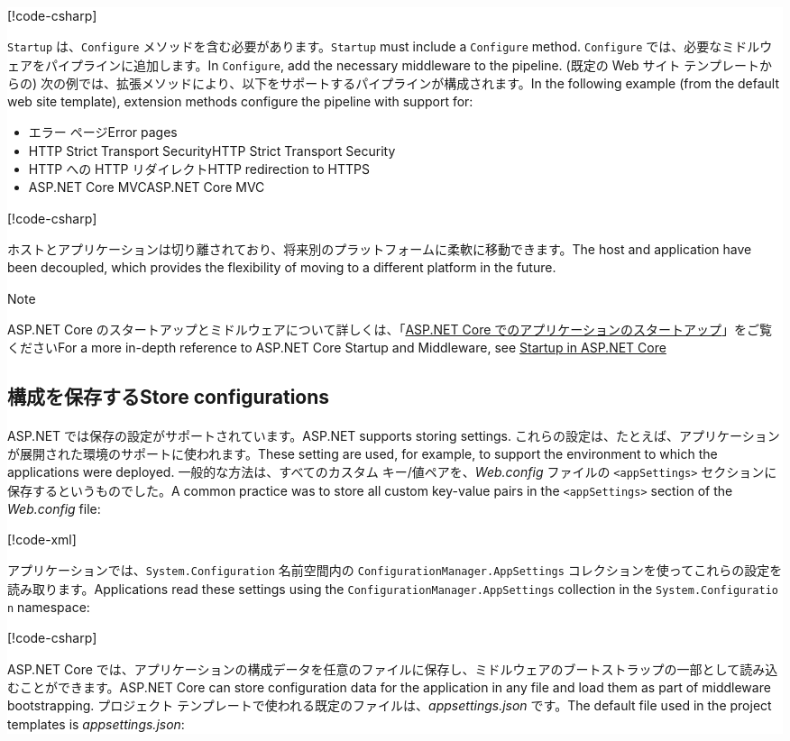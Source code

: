 [!code-csharp[](samples/program.cs)]

<span data-ttu-id="c5edd-144">`Startup` は、`Configure` メソッドを含む必要があります。</span><span class="sxs-lookup"><span data-stu-id="c5edd-144">`Startup` must include a `Configure` method.</span></span> <span data-ttu-id="c5edd-145">`Configure` では、必要なミドルウェアをパイプラインに追加します。</span><span class="sxs-lookup"><span data-stu-id="c5edd-145">In `Configure`, add the necessary middleware to the pipeline.</span></span> <span data-ttu-id="c5edd-146">(既定の Web サイト テンプレートからの) 次の例では、拡張メソッドにより、以下をサポートするパイプラインが構成されます。</span><span class="sxs-lookup"><span data-stu-id="c5edd-146">In the following example (from the default web site template), extension methods configure the pipeline with support for:</span></span>

- <span data-ttu-id="c5edd-147">エラー ページ</span><span class="sxs-lookup"><span data-stu-id="c5edd-147">Error pages</span></span>
- <span data-ttu-id="c5edd-148">HTTP Strict Transport Security</span><span class="sxs-lookup"><span data-stu-id="c5edd-148">HTTP Strict Transport Security</span></span>
- <span data-ttu-id="c5edd-149">HTTP への HTTP リダイレクト</span><span class="sxs-lookup"><span data-stu-id="c5edd-149">HTTP redirection to HTTPS</span></span>
- <span data-ttu-id="c5edd-150">ASP.NET Core MVC</span><span class="sxs-lookup"><span data-stu-id="c5edd-150">ASP.NET Core MVC</span></span>

[!code-csharp[](samples/startup.cs)]

<span data-ttu-id="c5edd-151">ホストとアプリケーションは切り離されており、将来別のプラットフォームに柔軟に移動できます。</span><span class="sxs-lookup"><span data-stu-id="c5edd-151">The host and application have been decoupled, which provides the flexibility of moving to a different platform in the future.</span></span>

> [!NOTE]
> <span data-ttu-id="c5edd-152">ASP.NET Core のスタートアップとミドルウェアについて詳しくは、「[ASP.NET Core でのアプリケーションのスタートアップ](xref:fundamentals/startup)」をご覧ください</span><span class="sxs-lookup"><span data-stu-id="c5edd-152">For a more in-depth reference to ASP.NET Core Startup and Middleware, see [Startup in ASP.NET Core](xref:fundamentals/startup)</span></span>

## <a name="store-configurations"></a><span data-ttu-id="c5edd-153">構成を保存する</span><span class="sxs-lookup"><span data-stu-id="c5edd-153">Store configurations</span></span>

<span data-ttu-id="c5edd-154">ASP.NET では保存の設定がサポートされています。</span><span class="sxs-lookup"><span data-stu-id="c5edd-154">ASP.NET supports storing settings.</span></span> <span data-ttu-id="c5edd-155">これらの設定は、たとえば、アプリケーションが展開された環境のサポートに使われます。</span><span class="sxs-lookup"><span data-stu-id="c5edd-155">These setting are used, for example, to support the environment to which the applications were deployed.</span></span> <span data-ttu-id="c5edd-156">一般的な方法は、すべてのカスタム キー/値ペアを、*Web.config* ファイルの `<appSettings>` セクションに保存するというものでした。</span><span class="sxs-lookup"><span data-stu-id="c5edd-156">A common practice was to store all custom key-value pairs in the `<appSettings>` section of the *Web.config* file:</span></span>

[!code-xml[](samples/webconfig-sample.xml)]

<span data-ttu-id="c5edd-157">アプリケーションでは、`System.Configuration` 名前空間内の `ConfigurationManager.AppSettings` コレクションを使ってこれらの設定を読み取ります。</span><span class="sxs-lookup"><span data-stu-id="c5edd-157">Applications read these settings using the `ConfigurationManager.AppSettings` collection in the `System.Configuration` namespace:</span></span>

[!code-csharp[](samples/read-webconfig.cs)]

<span data-ttu-id="c5edd-158">ASP.NET Core では、アプリケーションの構成データを任意のファイルに保存し、ミドルウェアのブートストラップの一部として読み込むことができます。</span><span class="sxs-lookup"><span data-stu-id="c5edd-158">ASP.NET Core can store configuration data for the application in any file and load them as part of middleware bootstrapping.</span></span> <span data-ttu-id="c5edd-159">プロジェクト テンプレートで使われる既定のファイルは、*appsettings.json* です。</span><span class="sxs-lookup"><span data-stu-id="c5edd-159">The default file used in the project templates is *appsettings.json*:</span></span>
